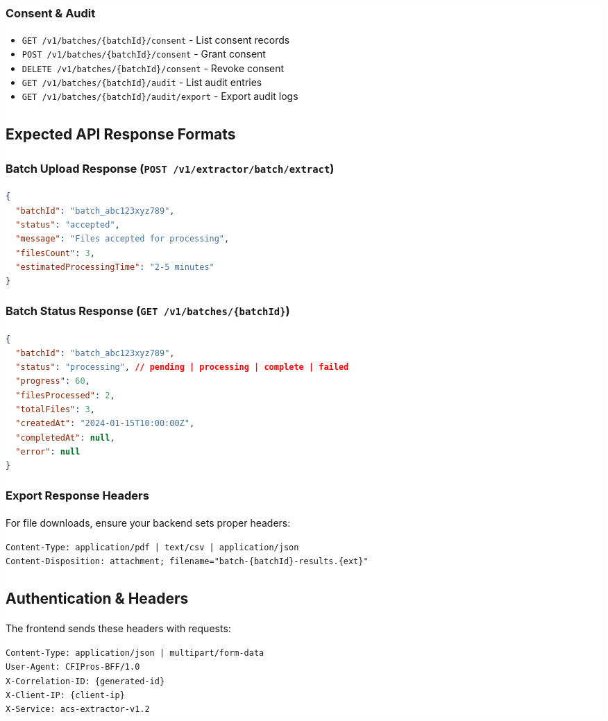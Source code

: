 ### Consent & Audit

- `GET /v1/batches/{batchId}/consent` - List consent records
- `POST /v1/batches/{batchId}/consent` - Grant consent
- `DELETE /v1/batches/{batchId}/consent` - Revoke consent
- `GET /v1/batches/{batchId}/audit` - List audit entries
- `GET /v1/batches/{batchId}/audit/export` - Export audit logs

## Expected API Response Formats

### Batch Upload Response (`POST /v1/extractor/batch/extract`)

```json
{
  "batchId": "batch_abc123xyz789",
  "status": "accepted",
  "message": "Files accepted for processing",
  "filesCount": 3,
  "estimatedProcessingTime": "2-5 minutes"
}
```

### Batch Status Response (`GET /v1/batches/{batchId}`)

```json
{
  "batchId": "batch_abc123xyz789",
  "status": "processing", // pending | processing | complete | failed
  "progress": 60,
  "filesProcessed": 2,
  "totalFiles": 3,
  "createdAt": "2024-01-15T10:00:00Z",
  "completedAt": null,
  "error": null
}
```

### Export Response Headers

For file downloads, ensure your backend sets proper headers:

```
Content-Type: application/pdf | text/csv | application/json
Content-Disposition: attachment; filename="batch-{batchId}-results.{ext}"
```

## Authentication & Headers

The frontend sends these headers with requests:

```
Content-Type: application/json | multipart/form-data
User-Agent: CFIPros-BFF/1.0
X-Correlation-ID: {generated-id}
X-Client-IP: {client-ip}
X-Service: acs-extractor-v1.2
```
